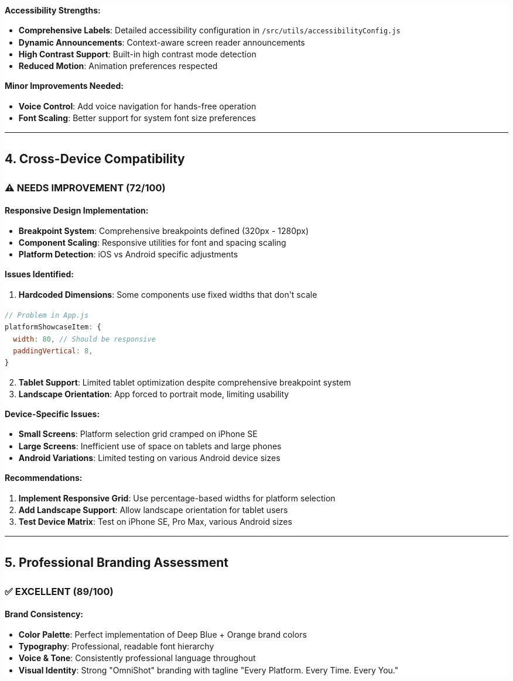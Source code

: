 **Accessibility Strengths:**
- **Comprehensive Labels**: Detailed accessibility configuration in `/src/utils/accessibilityConfig.js`
- **Dynamic Announcements**: Context-aware screen reader announcements
- **High Contrast Support**: Built-in high contrast mode detection
- **Reduced Motion**: Animation preferences respected

**Minor Improvements Needed:**
- **Voice Control**: Add voice navigation for hands-free operation
- **Font Scaling**: Better support for system font size preferences

---

## 4. Cross-Device Compatibility

### ⚠️ **NEEDS IMPROVEMENT (72/100)**

**Responsive Design Implementation:**
- **Breakpoint System**: Comprehensive breakpoints defined (320px - 1280px)
- **Component Scaling**: Responsive utilities for font and spacing scaling
- **Platform Detection**: iOS vs Android specific adjustments

**Issues Identified:**

1. **Hardcoded Dimensions**: Some components use fixed widths that don't scale
```javascript
// Problem in App.js
platformShowcaseItem: {
  width: 80, // Should be responsive
  paddingVertical: 8,
}
```

2. **Tablet Support**: Limited tablet optimization despite comprehensive breakpoint system
3. **Landscape Orientation**: App forced to portrait mode, limiting usability

**Device-Specific Issues:**
- **Small Screens**: Platform selection grid cramped on iPhone SE
- **Large Screens**: Inefficient use of space on tablets and large phones
- **Android Variations**: Limited testing on various Android device sizes

**Recommendations:**
1. **Implement Responsive Grid**: Use percentage-based widths for platform selection
2. **Add Landscape Support**: Allow landscape orientation for tablet users
3. **Test Device Matrix**: Test on iPhone SE, Pro Max, various Android sizes

---

## 5. Professional Branding Assessment

### ✅ **EXCELLENT (89/100)**

**Brand Consistency:**
- **Color Palette**: Perfect implementation of Deep Blue + Orange brand colors
- **Typography**: Professional, readable font hierarchy
- **Voice & Tone**: Consistently professional language throughout
- **Visual Identity**: Strong "OmniShot" branding with tagline "Every Platform. Every Time. Every You."
